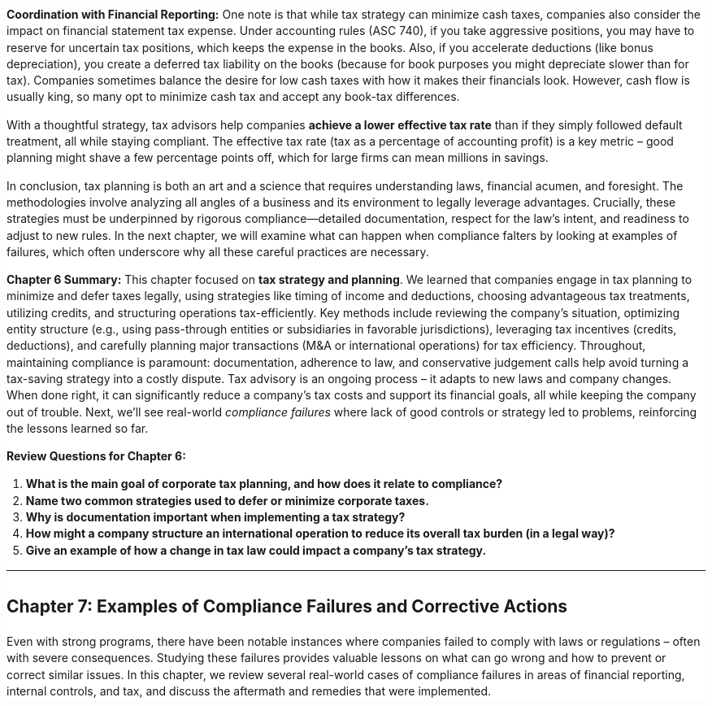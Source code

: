**Coordination with Financial Reporting:** One note is that while tax strategy can minimize cash taxes, companies also consider the impact on financial statement tax expense. Under accounting rules (ASC 740), if you take aggressive positions, you may have to reserve for uncertain tax positions, which keeps the expense in the books. Also, if you accelerate deductions (like bonus depreciation), you create a deferred tax liability on the books (because for book purposes you might depreciate slower than for tax). Companies sometimes balance the desire for low cash taxes with how it makes their financials look. However, cash flow is usually king, so many opt to minimize cash tax and accept any book-tax differences.

With a thoughtful strategy, tax advisors help companies **achieve a lower effective tax rate** than if they simply followed default treatment, all while staying compliant. The effective tax rate (tax as a percentage of accounting profit) is a key metric – good planning might shave a few percentage points off, which for large firms can mean millions in savings.

In conclusion, tax planning is both an art and a science that requires understanding laws, financial acumen, and foresight. The methodologies involve analyzing all angles of a business and its environment to legally leverage advantages. Crucially, these strategies must be underpinned by rigorous compliance—detailed documentation, respect for the law’s intent, and readiness to adjust to new rules. In the next chapter, we will examine what can happen when compliance falters by looking at examples of failures, which often underscore why all these careful practices are necessary.

**Chapter 6 Summary:** This chapter focused on **tax strategy and planning**. We learned that companies engage in tax planning to minimize and defer taxes legally, using strategies like timing of income and deductions, choosing advantageous tax treatments, utilizing credits, and structuring operations tax-efficiently. Key methods include reviewing the company’s situation, optimizing entity structure (e.g., using pass-through entities or subsidiaries in favorable jurisdictions), leveraging tax incentives (credits, deductions), and carefully planning major transactions (M&A or international operations) for tax efficiency. Throughout, maintaining compliance is paramount: documentation, adherence to law, and conservative judgement calls help avoid turning a tax-saving strategy into a costly dispute. Tax advisory is an ongoing process – it adapts to new laws and company changes. When done right, it can significantly reduce a company’s tax costs and support its financial goals, all while keeping the company out of trouble. Next, we’ll see real-world _compliance failures_ where lack of good controls or strategy led to problems, reinforcing the lessons learned so far.

**Review Questions for Chapter 6:**

1. **What is the main goal of corporate tax planning, and how does it relate to compliance?**
2. **Name two common strategies used to defer or minimize corporate taxes.**
3. **Why is documentation important when implementing a tax strategy?**
4. **How might a company structure an international operation to reduce its overall tax burden (in a legal way)?**
5. **Give an example of how a change in tax law could impact a company’s tax strategy.**

<hr/>

## Chapter 7: Examples of Compliance Failures and Corrective Actions

Even with strong programs, there have been notable instances where companies failed to comply with laws or regulations – often with severe consequences. Studying these failures provides valuable lessons on what can go wrong and how to prevent or correct similar issues. In this chapter, we review several real-world cases of compliance failures in areas of financial reporting, internal controls, and tax, and discuss the aftermath and remedies that were implemented.
